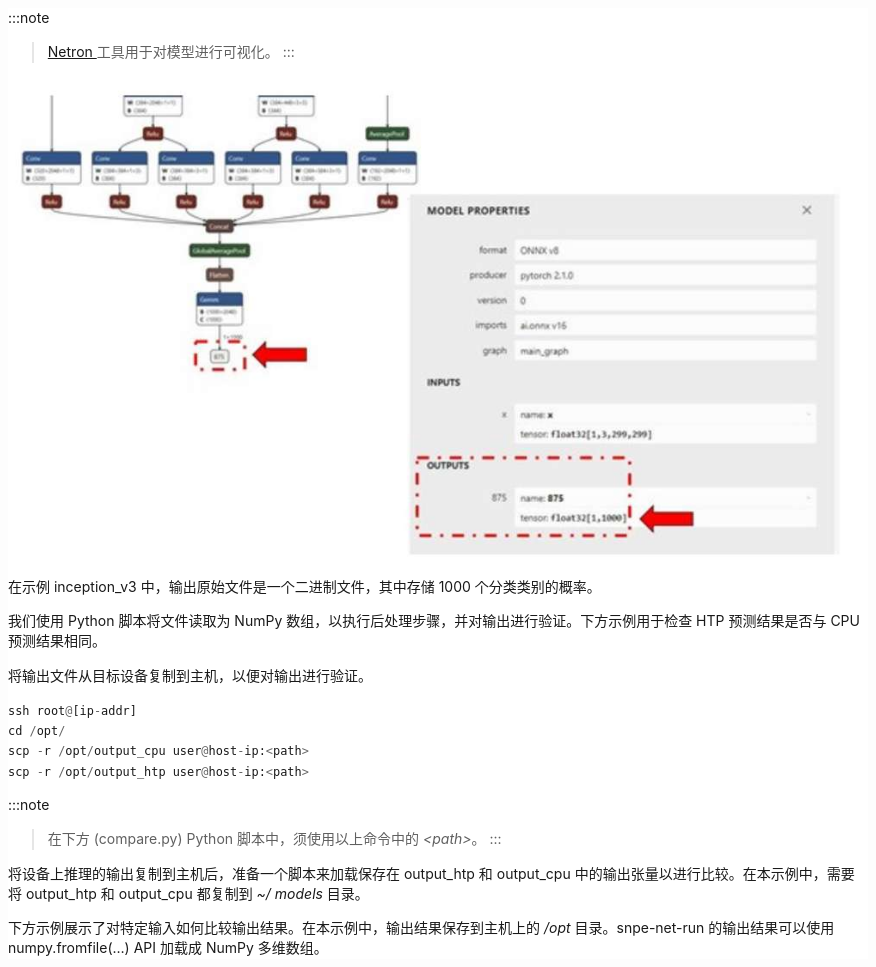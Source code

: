 :::note
>
> [Netron ](https://netron.app/)工具用于对模型进行可视化。
:::



![](images/image-187.jpg)

在示例 inception\_v3 中，输出原始文件是一个二进制文件，其中存储 1000 个分类类别的概率。

我们使用 Python 脚本将文件读取为 NumPy 数组，以执行后处理步骤，并对输出进行验证。下方示例用于检查 HTP 预测结果是否与 CPU 预测结果相同。

将输出文件从目标设备复制到主机，以便对输出进行验证。

```python
ssh root@[ip-addr]
cd /opt/
scp -r /opt/output_cpu user@host-ip:<path>
scp -r /opt/output_htp user@host-ip:<path>
```

:::note
>
> 在下方 (compare.py) Python 脚本中，须使用以上命令中的 *\<path>*。
:::

将设备上推理的输出复制到主机后，准备一个脚本来加载保存在 output\_htp 和 output\_cpu 中的输出张量以进行比较。在本示例中，需要将 output\_htp 和 output\_cpu 都复制到 *\~/ models* 目录。

下方示例展示了对特定输入如何比较输出结果。在本示例中，输出结果保存到主机上的 */opt&#x20;*&#x76EE;录。snpe-net-run 的输出结果可以使用 numpy.fromfile(…) API 加载成 NumPy 多维数组。
